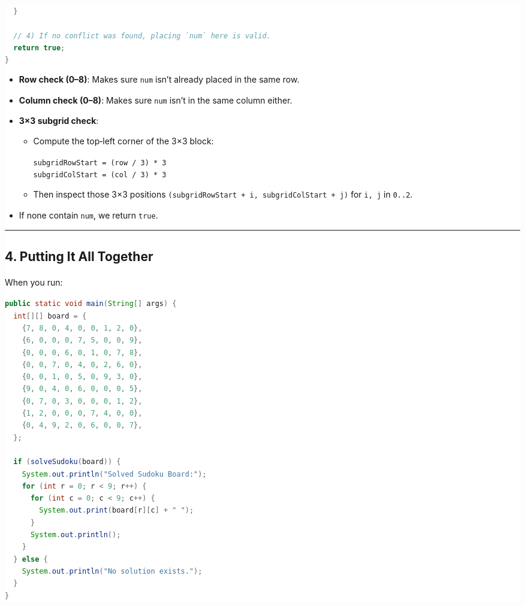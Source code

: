 ```java
  }

  // 4) If no conflict was found, placing `num` here is valid.
  return true;
}
```

* **Row check (0–8)**: Makes sure `num` isn’t already placed in the same row.
* **Column check (0–8)**: Makes sure `num` isn’t in the same column either.
* **3×3 subgrid check**:

  * Compute the top‐left corner of the 3×3 block:

    ```
    subgridRowStart = (row / 3) * 3
    subgridColStart = (col / 3) * 3
    ```
  * Then inspect those 3×3 positions `(subgridRowStart + i, subgridColStart + j)` for `i, j` in `0..2`.
* If none contain `num`, we return `true`.

---

## 4. Putting It All Together

When you run:

```java
public static void main(String[] args) {
  int[][] board = {
    {7, 8, 0, 4, 0, 0, 1, 2, 0},
    {6, 0, 0, 0, 7, 5, 0, 0, 9},
    {0, 0, 0, 6, 0, 1, 0, 7, 8},
    {0, 0, 7, 0, 4, 0, 2, 6, 0},
    {0, 0, 1, 0, 5, 0, 9, 3, 0},
    {9, 0, 4, 0, 6, 0, 0, 0, 5},
    {0, 7, 0, 3, 0, 0, 0, 1, 2},
    {1, 2, 0, 0, 0, 7, 4, 0, 0},
    {0, 4, 9, 2, 0, 6, 0, 0, 7},
  };

  if (solveSudoku(board)) {
    System.out.println("Solved Sudoku Board:");
    for (int r = 0; r < 9; r++) {
      for (int c = 0; c < 9; c++) {
        System.out.print(board[r][c] + " ");
      }
      System.out.println();
    }
  } else {
    System.out.println("No solution exists.");
  }
}
```
